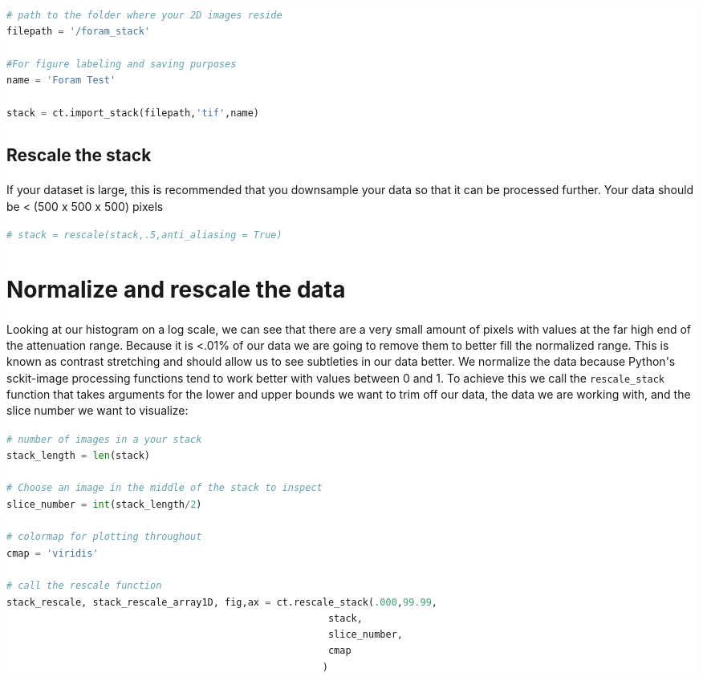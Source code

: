 

```python
# path to the folder where your 2D images reside
filepath = '/foram_stack'

#For figure labeling and saving purposes
name = 'Foram Test'

stack = ct.import_stack(filepath,'tif',name)
```



## Rescale the stack
If your dataset is large, this is recommended that you downsample your data so that it can be processed further. Your data should be < (500 x 500 x 500) pixels 


```python
# stack = rescale(stack,.5,anti_aliasing = True)
```

# Normalize and rescale the data
Looking at our histogram on a log scale, we can see that there are a very small amount of pixels with values at the far high end of the attenuation range. Because it is <.01% of our data we are going to remove them to better fill the normalized range. This is known as contrast stretching and should allow us to see subtleties in our data better. We normalize the data because Python's sckit-image processing functions tend to work better with values between 0 and 1. To achieve this we call the ```rescale_stack``` function that takes arguments for the lower and upper bounds we want to trim off our data, the data we are working with, and the slice number we want to visualize:



```python
# number of images in a your stack
stack_length = len(stack)

# Choose an image in the middle of the stack to inspect
slice_number = int(stack_length/2)

# colormap for plotting throughout
cmap = 'viridis'

# call the rescale function
stack_rescale, stack_rescale_array1D, fig,ax = ct.rescale_stack(.000,99.99,
                                                        stack,
                                                        slice_number,
                                                        cmap
                                                       )

```


    